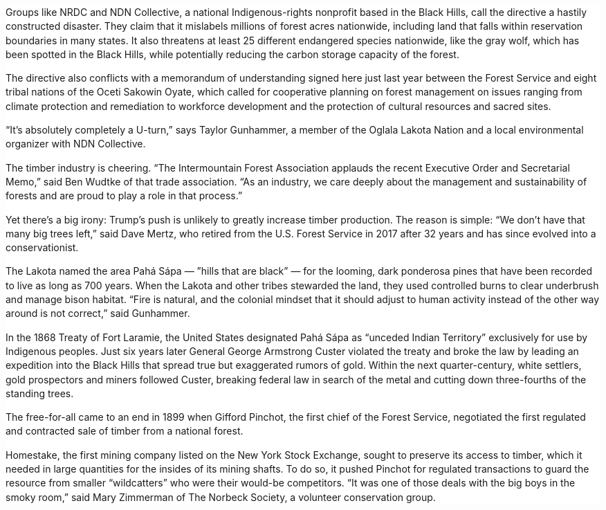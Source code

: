 

Groups like NRDC and NDN Collective, a national Indigenous-rights nonprofit based in the Black Hills, call the directive a hastily constructed disaster. They claim that it mislabels millions of forest acres nationwide, including land that falls within reservation boundaries in many states. It also threatens at least 25 different endangered species nationwide, like the gray wolf, which has been spotted in the Black Hills, while potentially reducing the carbon storage capacity of the forest.&nbsp;



The directive also conflicts with a memorandum of understanding signed here just last year between the Forest Service and eight tribal nations of the Oceti Sakowin Oyate, which called for cooperative planning on forest management on issues ranging from climate protection and remediation to workforce development and the protection of cultural resources and sacred sites.&nbsp;



“It’s absolutely completely a U-turn,” says Taylor Gunhammer, a member of the Oglala Lakota Nation and a local environmental organizer with NDN Collective.&nbsp;



The timber industry is cheering. “The Intermountain Forest Association applauds the recent Executive Order and Secretarial Memo,” said Ben Wudtke of that trade association. “As an industry, we care deeply about the management and sustainability of forests and are proud to play a role in that process.”&nbsp;



Yet there’s a big irony: Trump’s push is unlikely to greatly increase timber production. The reason is simple: “We don’t have that many big trees left,” said Dave Mertz, who retired from the U.S. Forest Service in 2017 after 32 years and has since evolved into a conservationist.







The Lakota named the area Pahá Sápa — ”hills that are black” — for the looming, dark ponderosa pines that have been recorded to live as long as 700 years. When the Lakota and other tribes stewarded the land, they used controlled burns to clear underbrush and manage bison habitat. “Fire is natural, and the colonial mindset that it should adjust to human activity instead of the other way around is not correct,” said Gunhammer.&nbsp;



In the 1868 Treaty of Fort Laramie, the United States designated Pahá Sápa as “unceded Indian Territory” exclusively for use by Indigenous peoples. Just six years later General George Armstrong Custer violated the treaty and broke the law by leading an expedition into the Black Hills that spread true but exaggerated rumors of gold. Within the next quarter-century, white settlers, gold prospectors and miners followed Custer, breaking federal law in search of the metal and cutting down three-fourths of the standing trees.&nbsp;



The free-for-all came to an end in 1899 when Gifford Pinchot, the first chief of the Forest Service, negotiated the first regulated and contracted sale of timber from a national forest.&nbsp;



Homestake, the first mining company listed on the New York Stock Exchange, sought to preserve its access to timber, which it needed in large quantities for the insides of its mining shafts. To do so, it pushed Pinchot for regulated transactions to guard the resource from smaller “wildcatters” who were their would-be competitors. “It was one of those deals with the big boys in the smoky room,” said Mary Zimmerman of The Norbeck Society, a volunteer conservation group.
